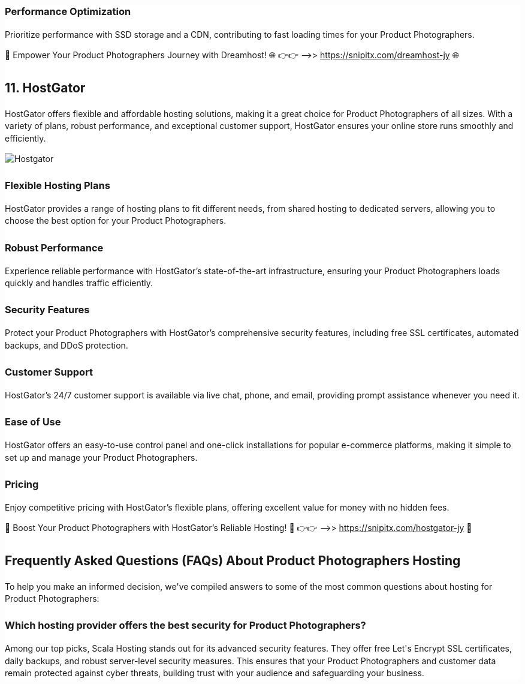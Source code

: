 ### Performance Optimization
Prioritize performance with SSD storage and a CDN, contributing to fast loading times for your Product Photographers.

🚀 Empower Your Product Photographers Journey with Dreamhost! 🌐
👉👉 -->> https://snipitx.com/dreamhost-jy 🌐

## 11. HostGator

HostGator offers flexible and affordable hosting solutions, making it a great choice for Product Photographers of all sizes. With a variety of plans, robust performance, and exceptional customer support, HostGator ensures your online store runs smoothly and efficiently.

![Hostgator](https://i.imgur.com/SNC0dSu.jpeg "Hostgator Hosting")

### Flexible Hosting Plans
HostGator provides a range of hosting plans to fit different needs, from shared hosting to dedicated servers, allowing you to choose the best option for your Product Photographers.

### Robust Performance
Experience reliable performance with HostGator’s state-of-the-art infrastructure, ensuring your Product Photographers loads quickly and handles traffic efficiently.

### Security Features
Protect your Product Photographers with HostGator’s comprehensive security features, including free SSL certificates, automated backups, and DDoS protection.

### Customer Support
HostGator’s 24/7 customer support is available via live chat, phone, and email, providing prompt assistance whenever you need it.

### Ease of Use
HostGator offers an easy-to-use control panel and one-click installations for popular e-commerce platforms, making it simple to set up and manage your Product Photographers.

### Pricing
Enjoy competitive pricing with HostGator’s flexible plans, offering excellent value for money with no hidden fees.

🌟 Boost Your Product Photographers with HostGator’s Reliable Hosting! 🚀
👉👉 -->> https://snipitx.com/hostgator-jy 🚀

## Frequently Asked Questions (FAQs) About Product Photographers Hosting

To help you make an informed decision, we've compiled answers to some of the most common questions about hosting for Product Photographers:

### Which hosting provider offers the best security for Product Photographers? 
Among our top picks, Scala Hosting stands out for its advanced security features. They offer free Let's Encrypt SSL certificates, daily backups, and robust server-level security measures. This ensures that your Product Photographers and customer data remain protected against cyber threats, building trust with your audience and safeguarding your business.
